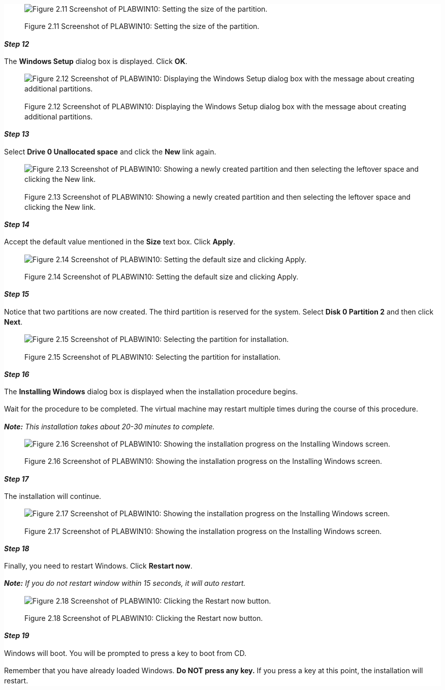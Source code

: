 <figure><img src="https://www.practice-labs.com/authenticated/images/220-1002/image-m1-c-20.jpg?v=18" alt="Figure 2.11 Screenshot of PLABWIN10: Setting the size of the partition."><figcaption><p>Figure 2.11 Screenshot of PLABWIN10: Setting the size of the partition.</p></figcaption></figure>

_**Step 12**_

The **Windows Setup** dialog box is displayed. Click **OK**.

<figure><img src="https://www.practice-labs.com/authenticated/images/220-1002/image-m1-c-21.jpg?v=18" alt="Figure 2.12 Screenshot of PLABWIN10: Displaying the Windows Setup dialog box with the message about creating additional partitions."><figcaption><p>Figure 2.12 Screenshot of PLABWIN10: Displaying the Windows Setup dialog box with the message about creating additional partitions.</p></figcaption></figure>

_**Step 13**_

Select **Drive 0 Unallocated space** and click the **New** link again.

<figure><img src="https://www.practice-labs.com/authenticated/images/220-1002/image-m1-c-22.jpg?v=18" alt="Figure 2.13 Screenshot of PLABWIN10: Showing a newly created partition and then selecting the leftover space and clicking the New link."><figcaption><p>Figure 2.13 Screenshot of PLABWIN10: Showing a newly created partition and then selecting the leftover space and clicking the New link.</p></figcaption></figure>

_**Step 14**_

Accept the default value mentioned in the **Size** text box. Click **Apply**.

<figure><img src="https://www.practice-labs.com/authenticated/images/220-1002/image-m1-c-23.jpg?v=18" alt="Figure 2.14 Screenshot of PLABWIN10: Setting the default size and clicking Apply."><figcaption><p>Figure 2.14 Screenshot of PLABWIN10: Setting the default size and clicking Apply.</p></figcaption></figure>

_**Step 15**_

Notice that two partitions are now created. The third partition is reserved for the system. Select **Disk 0 Partition 2** and then click **Next**.

<figure><img src="https://www.practice-labs.com/authenticated/images/220-1002/image-m1-c-24.jpg?v=18" alt="Figure 2.15 Screenshot of PLABWIN10: Selecting the partition for installation."><figcaption><p>Figure 2.15 Screenshot of PLABWIN10: Selecting the partition for installation.</p></figcaption></figure>

_**Step 16**_

The **Installing Windows** dialog box is displayed when the installation procedure begins.

Wait for the procedure to be completed. The virtual machine may restart multiple times during the course of this procedure.

_**Note:** This installation takes about 20-30 minutes to complete._

<figure><img src="https://www.practice-labs.com/authenticated/images/220-1002/image-m1-c-25.jpg?v=18" alt="Figure 2.16 Screenshot of PLABWIN10: Showing the installation progress on the Installing Windows screen."><figcaption><p>Figure 2.16 Screenshot of PLABWIN10: Showing the installation progress on the Installing Windows screen.</p></figcaption></figure>

_**Step 17**_

The installation will continue.

<figure><img src="https://www.practice-labs.com/authenticated/images/220-1002/image-m1-c-26.jpg?v=18" alt="Figure 2.17 Screenshot of PLABWIN10: Showing the installation progress on the Installing Windows screen."><figcaption><p>Figure 2.17 Screenshot of PLABWIN10: Showing the installation progress on the Installing Windows screen.</p></figcaption></figure>

_**Step 18**_

Finally, you need to restart Windows. Click **Restart now**.

_**Note:** If you do not restart window within 15 seconds, it will auto restart._

<figure><img src="https://www.practice-labs.com/authenticated/images/220-1002/image-m1-c-27.jpg?v=18" alt="Figure 2.18 Screenshot of PLABWIN10: Clicking the Restart now button."><figcaption><p>Figure 2.18 Screenshot of PLABWIN10: Clicking the Restart now button.</p></figcaption></figure>

_**Step 19**_

Windows will boot. You will be prompted to press a key to boot from CD.

Remember that you have already loaded Windows. **Do NOT press any key.** If you press a key at this point, the installation will restart.
